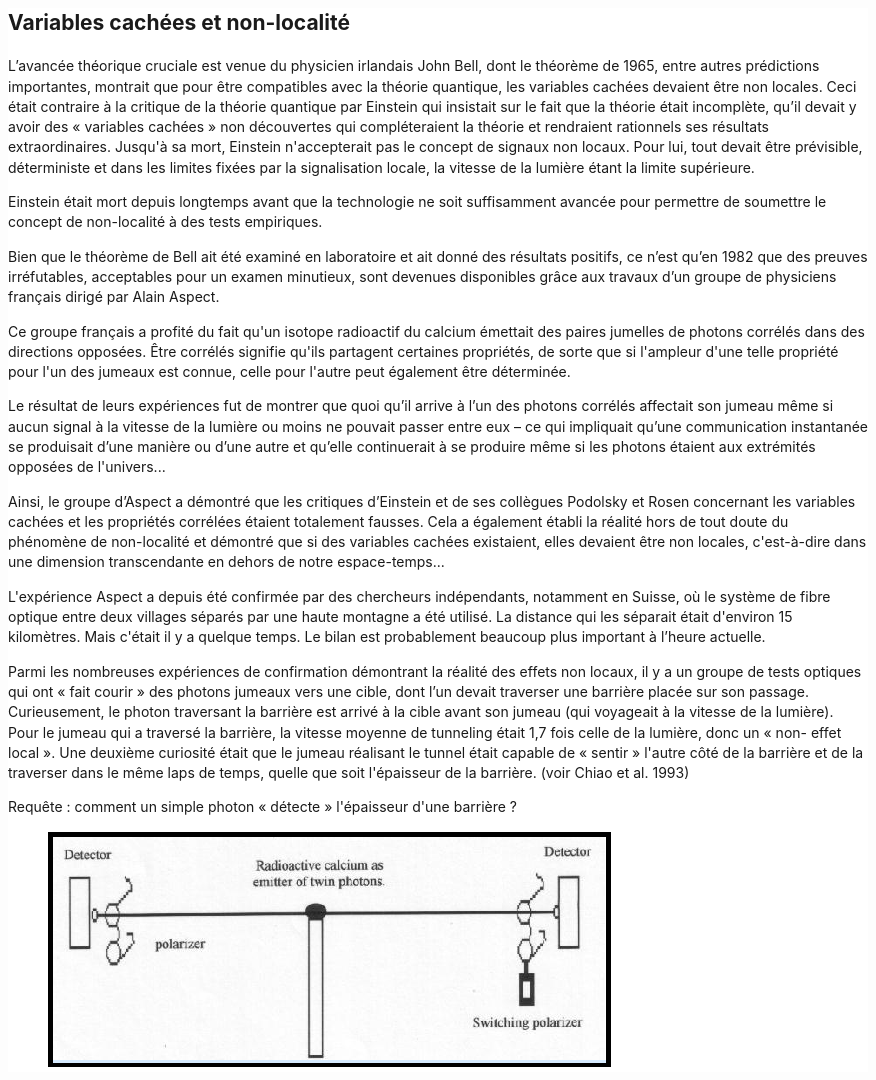 ## Variables cachées et non-localité

L’avancée théorique cruciale est venue du physicien irlandais John Bell, dont le théorème de 1965, entre autres prédictions importantes, montrait que pour être compatibles avec la théorie quantique, les variables cachées devaient être non locales. Ceci était contraire à la critique de la théorie quantique par Einstein qui insistait sur le fait que la théorie était incomplète, qu’il devait y avoir des « variables cachées » non découvertes qui compléteraient la théorie et rendraient rationnels ses résultats extraordinaires. Jusqu'à sa mort, Einstein n'accepterait pas le concept de signaux non locaux. Pour lui, tout devait être prévisible, déterministe et dans les limites fixées par la signalisation locale, la vitesse de la lumière étant la limite supérieure.

Einstein était mort depuis longtemps avant que la technologie ne soit suffisamment avancée pour permettre de soumettre le concept de non-localité à des tests empiriques.

Bien que le théorème de Bell ait été examiné en laboratoire et ait donné des résultats positifs, ce n’est qu’en 1982 que des preuves irréfutables, acceptables pour un examen minutieux, sont devenues disponibles grâce aux travaux d’un groupe de physiciens français dirigé par Alain Aspect.

Ce groupe français a profité du fait qu'un isotope radioactif du calcium émettait des paires jumelles de photons corrélés dans des directions opposées. Être corrélés signifie qu'ils partagent certaines propriétés, de sorte que si l'ampleur d'une telle propriété pour l'un des jumeaux est connue, celle pour l'autre peut également être déterminée.

Le résultat de leurs expériences fut de montrer que quoi qu’il arrive à l’un des photons corrélés affectait son jumeau même si aucun signal à la vitesse de la lumière ou moins ne pouvait passer entre eux – ce qui impliquait qu’une communication instantanée se produisait d’une manière ou d’une autre et qu’elle continuerait à se produire même si les photons étaient aux extrémités opposées de l'univers...

Ainsi, le groupe d’Aspect a démontré que les critiques d’Einstein et de ses collègues Podolsky et Rosen concernant les variables cachées et les propriétés corrélées étaient totalement fausses. Cela a également établi la réalité hors de tout doute du phénomène de non-localité et démontré que si des variables cachées existaient, elles devaient être non locales, c'est-à-dire dans une dimension transcendante en dehors de notre espace-temps...

L'expérience Aspect a depuis été confirmée par des chercheurs indépendants, notamment en Suisse, où le système de fibre optique entre deux villages séparés par une haute montagne a été utilisé. La distance qui les séparait était d'environ 15 kilomètres. Mais c'était il y a quelque temps. Le bilan est probablement beaucoup plus important à l’heure actuelle.

Parmi les nombreuses expériences de confirmation démontrant la réalité des effets non locaux, il y a un groupe de tests optiques qui ont « fait courir » des photons jumeaux vers une cible, dont l’un devait traverser une barrière placée sur son passage. Curieusement, le photon traversant la barrière est arrivé à la cible avant son jumeau (qui voyageait à la vitesse de la lumière). Pour le jumeau qui a traversé la barrière, la vitesse moyenne de tunneling était 1,7 fois celle de la lumière, donc un « non- effet local ». Une deuxième curiosité était que le jumeau réalisant le tunnel était capable de « sentir » l'autre côté de la barrière et de la traverser dans le même laps de temps, quelle que soit l'épaisseur de la barrière. (voir Chiao et al. 1993)

Requête : comment un simple photon « détecte » l'épaisseur d'une barrière ?

<figure class="image urantiapedia image-style-align-right">
<img src="/image/article/Ken_Glasziou/Materialism_Idealism_and_the_Urantia_Revelation/The_Aspect_experiment.png">
